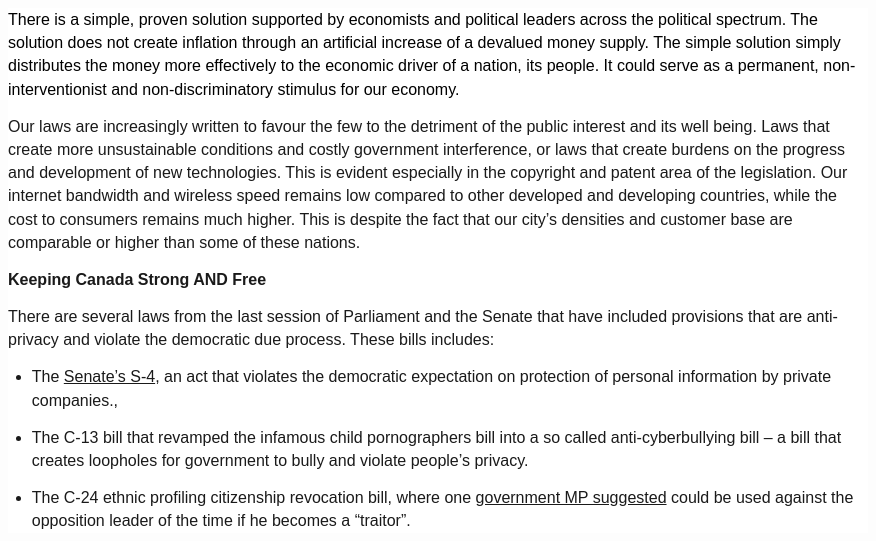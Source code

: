 <p class="western">
  <span style="color: #000000;" color="#000000"><span style="font-family: Verdana,sans-serif;" face="Verdana, sans-serif"><span style="font-size: medium;" size="3">There is a simple, proven solution supported by economists and political leaders across the political spectrum. The solution does not create inflation through an artificial increase of a devalued money supply. The simple solution simply distributes the money more effectively to the economic driver of a nation, its people. </span></span></span><span style="color: #000000;" color="#000000"><span style="font-family: Verdana,sans-serif;" face="Verdana, sans-serif"><span style="font-size: medium;" size="3"><span>It could serve as a permanent, non-interventionist and non-discriminatory stimulus for our economy.</span></span></span></span>
</p>

<p class="western">
  <span style="font-family: Verdana,sans-serif;" face="Verdana, sans-serif"><span style="font-size: medium;" size="3">Our laws are increasingly written to favour the few to the detriment of the public interest and its well being. Laws that create more unsustainable conditions and costly government interference, or laws that create burdens on the progress and development of new technologies. This is evident especially in the copyright and patent area of the legislation. Our internet bandwidth and wireless speed remains low compared to other developed and developing countries, while the cost to consumers remains much higher. This is despite the fact that our city&#8217;s densities and customer base are comparable or higher than some of these nations.</span></span>
</p>

<p class="western">
  <span style="font-family: Verdana,sans-serif;" face="Verdana, sans-serif"><span style="font-size: medium;" size="3"><b>Keeping Canada Strong AND Free</b></span></span>
</p>

<p class="western">
  <span style="font-family: Verdana,sans-serif;" face="Verdana, sans-serif"><span style="font-size: medium;" size="3">There are several laws from the last session of Parliament and the Senate that have included provisions that are anti-privacy and violate the democratic due process. These bills includes:</span></span>
</p>

  * <p class="western">
      <span style="font-family: Verdana,sans-serif;" face="Verdana, sans-serif"><span style="font-size: medium;" size="3">The <a class="extern" href="http://www.lop.parl.gc.ca/content/lop/LegislativeSummaries/41/2/s4-e.pdf">Senate&#8217;s S-4</a>, an act that violates the democratic expectation on protection of personal information by private companies.,</span></span>
    </p>

  * <p class="western">
      <span style="font-family: Verdana,sans-serif;" face="Verdana, sans-serif"><span style="font-size: medium;" size="3">The C-13 bill that revamped the infamous child pornographers bill into a so called anti-cyberbullying bill – a bill that creates loopholes for government to bully and violate people&#8217;s privacy.</span></span>
    </p>

  * <p class="western">
      <span style="font-family: Verdana,sans-serif;" face="Verdana, sans-serif"><span style="font-size: medium;" size="3">The C-24 ethnic profiling citizenship revocation bill, where one <a class="extern" href="http://ipolitics.ca/2015/10/06/conservative-candidate-muses-about-deporting-mulcair-under-c-24/">government MP suggested</a> could be used against the opposition leader of the time if he becomes a “traitor”.<br /> </span></span>
    </p>
